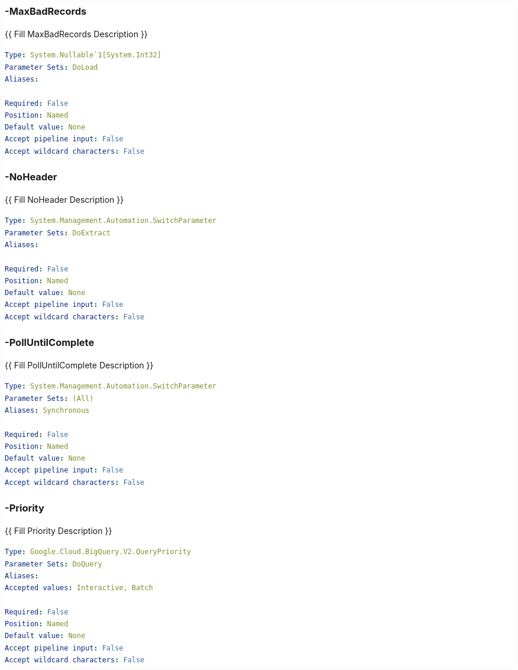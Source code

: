 ### -MaxBadRecords
{{ Fill MaxBadRecords Description }}

```yaml
Type: System.Nullable`1[System.Int32]
Parameter Sets: DoLoad
Aliases:

Required: False
Position: Named
Default value: None
Accept pipeline input: False
Accept wildcard characters: False
```

### -NoHeader
{{ Fill NoHeader Description }}

```yaml
Type: System.Management.Automation.SwitchParameter
Parameter Sets: DoExtract
Aliases:

Required: False
Position: Named
Default value: None
Accept pipeline input: False
Accept wildcard characters: False
```

### -PollUntilComplete
{{ Fill PollUntilComplete Description }}

```yaml
Type: System.Management.Automation.SwitchParameter
Parameter Sets: (All)
Aliases: Synchronous

Required: False
Position: Named
Default value: None
Accept pipeline input: False
Accept wildcard characters: False
```

### -Priority
{{ Fill Priority Description }}

```yaml
Type: Google.Cloud.BigQuery.V2.QueryPriority
Parameter Sets: DoQuery
Aliases:
Accepted values: Interactive, Batch

Required: False
Position: Named
Default value: None
Accept pipeline input: False
Accept wildcard characters: False
```
